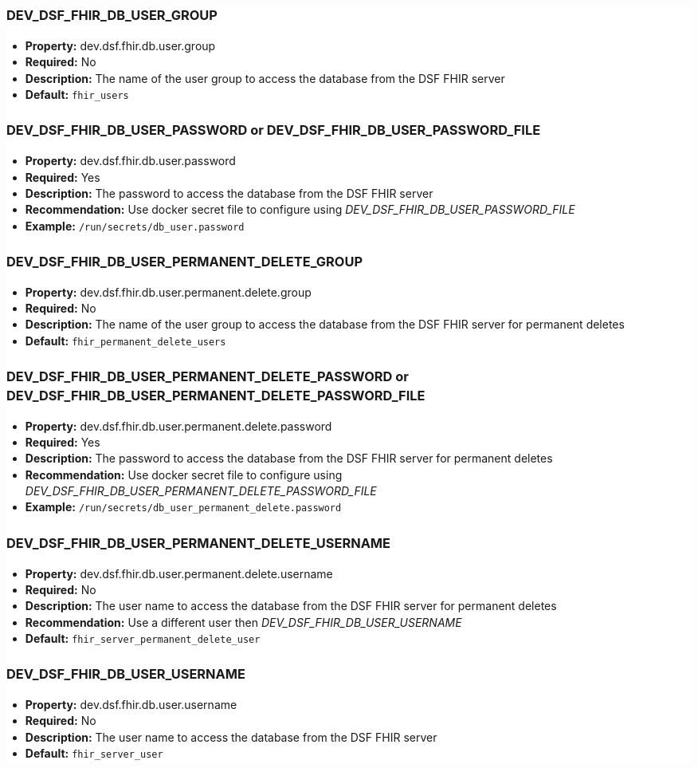 
### DEV_DSF_FHIR_DB_USER_GROUP
- **Property:** dev.dsf.fhir.db.user.group
- **Required:** No
- **Description:** The name of the user group to access the database from the DSF FHIR server
- **Default:** `fhir_users`


### DEV_DSF_FHIR_DB_USER_PASSWORD or DEV_DSF_FHIR_DB_USER_PASSWORD_FILE
- **Property:** dev.dsf.fhir.db.user.password
- **Required:** Yes
- **Description:** The password to access the database from the DSF FHIR server
- **Recommendation:** Use docker secret file to configure using *DEV_DSF_FHIR_DB_USER_PASSWORD_FILE*
- **Example:** `/run/secrets/db_user.password`


### DEV_DSF_FHIR_DB_USER_PERMANENT_DELETE_GROUP
- **Property:** dev.dsf.fhir.db.user.permanent.delete.group
- **Required:** No
- **Description:** The name of the user group to access the database from the DSF FHIR server for permanent deletes
- **Default:** `fhir_permanent_delete_users`


### DEV_DSF_FHIR_DB_USER_PERMANENT_DELETE_PASSWORD or DEV_DSF_FHIR_DB_USER_PERMANENT_DELETE_PASSWORD_FILE
- **Property:** dev.dsf.fhir.db.user.permanent.delete.password
- **Required:** Yes
- **Description:** The password to access the database from the DSF FHIR server for permanent deletes
- **Recommendation:** Use docker secret file to configure using *DEV_DSF_FHIR_DB_USER_PERMANENT_DELETE_PASSWORD_FILE*
- **Example:** `/run/secrets/db_user_permanent_delete.password`


### DEV_DSF_FHIR_DB_USER_PERMANENT_DELETE_USERNAME
- **Property:** dev.dsf.fhir.db.user.permanent.delete.username
- **Required:** No
- **Description:** The user name to access the database from the DSF FHIR server for permanent deletes
- **Recommendation:** Use a different user then *DEV_DSF_FHIR_DB_USER_USERNAME*
- **Default:** `fhir_server_permanent_delete_user`


### DEV_DSF_FHIR_DB_USER_USERNAME
- **Property:** dev.dsf.fhir.db.user.username
- **Required:** No
- **Description:** The user name to access the database from the DSF FHIR server
- **Default:** `fhir_server_user`
